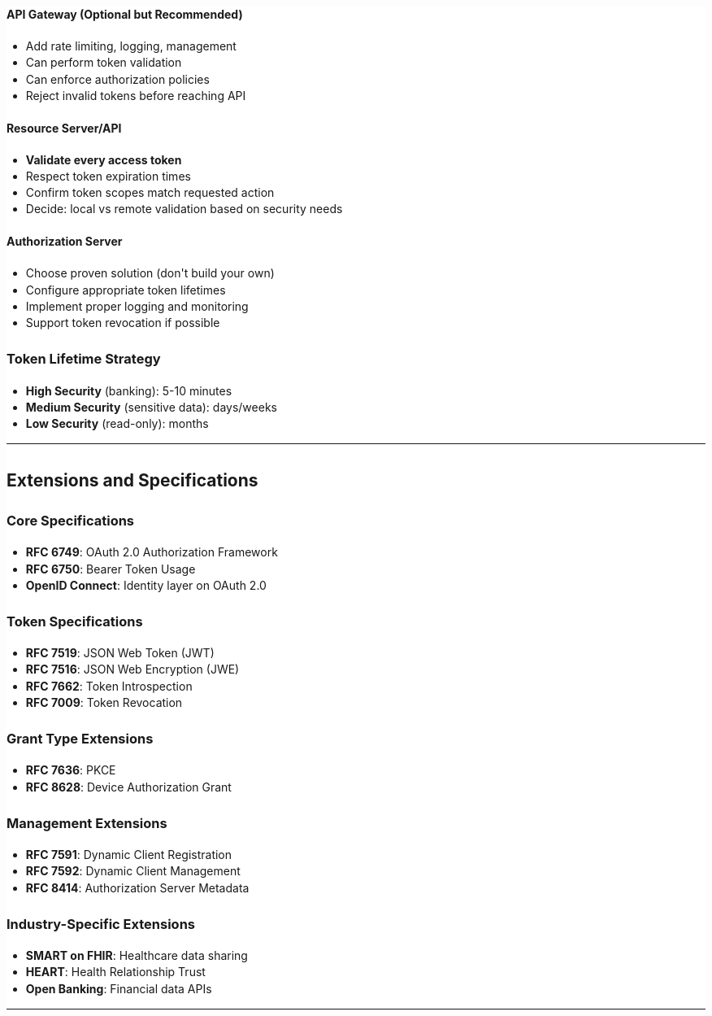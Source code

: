 #### API Gateway (Optional but Recommended)
- Add rate limiting, logging, management
- Can perform token validation
- Can enforce authorization policies
- Reject invalid tokens before reaching API

#### Resource Server/API
- **Validate every access token**
- Respect token expiration times
- Confirm token scopes match requested action
- Decide: local vs remote validation based on security needs

#### Authorization Server
- Choose proven solution (don't build your own)
- Configure appropriate token lifetimes
- Implement proper logging and monitoring
- Support token revocation if possible

### Token Lifetime Strategy
- **High Security** (banking): 5-10 minutes
- **Medium Security** (sensitive data): days/weeks
- **Low Security** (read-only): months

---

## Extensions and Specifications

### Core Specifications
- **RFC 6749**: OAuth 2.0 Authorization Framework
- **RFC 6750**: Bearer Token Usage
- **OpenID Connect**: Identity layer on OAuth 2.0

### Token Specifications
- **RFC 7519**: JSON Web Token (JWT)
- **RFC 7516**: JSON Web Encryption (JWE)
- **RFC 7662**: Token Introspection
- **RFC 7009**: Token Revocation

### Grant Type Extensions
- **RFC 7636**: PKCE
- **RFC 8628**: Device Authorization Grant

### Management Extensions
- **RFC 7591**: Dynamic Client Registration
- **RFC 7592**: Dynamic Client Management
- **RFC 8414**: Authorization Server Metadata

### Industry-Specific Extensions
- **SMART on FHIR**: Healthcare data sharing
- **HEART**: Health Relationship Trust
- **Open Banking**: Financial data APIs

---